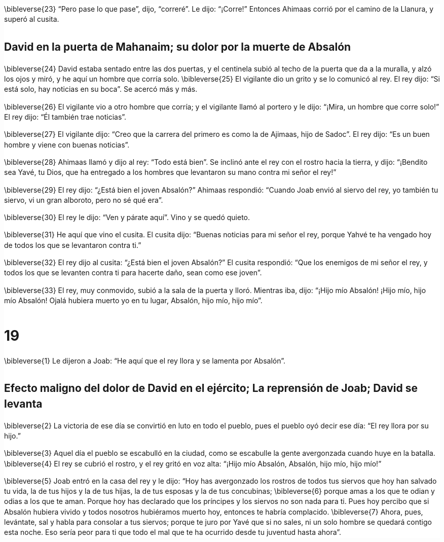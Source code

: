 \bibleverse{23} “Pero pase lo que pase”, dijo, “correré”. Le dijo: “¡Corre!” Entonces Ahimaas corrió por el camino de la Llanura, y superó al cusita.

## David en la puerta de Mahanaim; su dolor por la muerte de Absalón
\bibleverse{24} David estaba sentado entre las dos puertas, y el centinela subió al techo de la puerta que da a la muralla, y alzó los ojos y miró, y he aquí un hombre que corría solo. \bibleverse{25} El vigilante dio un grito y se lo comunicó al rey. El rey dijo: “Si está solo, hay noticias en su boca”. Se acercó más y más.

\bibleverse{26} El vigilante vio a otro hombre que corría; y el vigilante llamó al portero y le dijo: “¡Mira, un hombre que corre solo!” El rey dijo: “Él también trae noticias”.

\bibleverse{27} El vigilante dijo: “Creo que la carrera del primero es como la de Ajimaas, hijo de Sadoc”. El rey dijo: “Es un buen hombre y viene con buenas noticias”.

\bibleverse{28} Ahimaas llamó y dijo al rey: “Todo está bien”. Se inclinó ante el rey con el rostro hacia la tierra, y dijo: “¡Bendito sea Yavé, tu Dios, que ha entregado a los hombres que levantaron su mano contra mi señor el rey!”

\bibleverse{29} El rey dijo: “¿Está bien el joven Absalón?” Ahimaas respondió: “Cuando Joab envió al siervo del rey, yo también tu siervo, vi un gran alboroto, pero no sé qué era”.

\bibleverse{30} El rey le dijo: “Ven y párate aquí”. Vino y se quedó quieto.

\bibleverse{31} He aquí que vino el cusita. El cusita dijo: “Buenas noticias para mi señor el rey, porque Yahvé te ha vengado hoy de todos los que se levantaron contra ti.”

\bibleverse{32} El rey dijo al cusita: “¿Está bien el joven Absalón?” El cusita respondió: “Que los enemigos de mi señor el rey, y todos los que se levanten contra ti para hacerte daño, sean como ese joven”.

\bibleverse{33} El rey, muy conmovido, subió a la sala de la puerta y lloró. Mientras iba, dijo: “¡Hijo mío Absalón! ¡Hijo mío, hijo mío Absalón! Ojalá hubiera muerto yo en tu lugar, Absalón, hijo mío, hijo mío”.

# 19
\bibleverse{1} Le dijeron a Joab: “He aquí que el rey llora y se lamenta por Absalón”.

## Efecto maligno del dolor de David en el ejército; La reprensión de Joab; David se levanta
\bibleverse{2} La victoria de ese día se convirtió en luto en todo el pueblo, pues el pueblo oyó decir ese día: “El rey llora por su hijo.”

\bibleverse{3} Aquel día el pueblo se escabulló en la ciudad, como se escabulle la gente avergonzada cuando huye en la batalla. \bibleverse{4} El rey se cubrió el rostro, y el rey gritó en voz alta: “¡Hijo mío Absalón, Absalón, hijo mío, hijo mío!”

\bibleverse{5} Joab entró en la casa del rey y le dijo: “Hoy has avergonzado los rostros de todos tus siervos que hoy han salvado tu vida, la de tus hijos y la de tus hijas, la de tus esposas y la de tus concubinas; \bibleverse{6} porque amas a los que te odian y odias a los que te aman. Porque hoy has declarado que los príncipes y los siervos no son nada para ti. Pues hoy percibo que si Absalón hubiera vivido y todos nosotros hubiéramos muerto hoy, entonces te habría complacido. \bibleverse{7} Ahora, pues, levántate, sal y habla para consolar a tus siervos; porque te juro por Yavé que si no sales, ni un solo hombre se quedará contigo esta noche. Eso sería peor para ti que todo el mal que te ha ocurrido desde tu juventud hasta ahora”.
